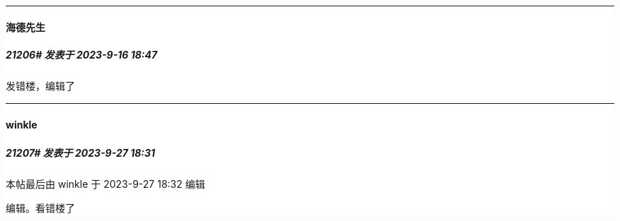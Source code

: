 *****

####  海德先生  
##### 21206#       发表于 2023-9-16 18:47

发错楼，编辑了

*****

####  winkle  
##### 21207#       发表于 2023-9-27 18:31

 本帖最后由 winkle 于 2023-9-27 18:32 编辑 

编辑。看错楼了

